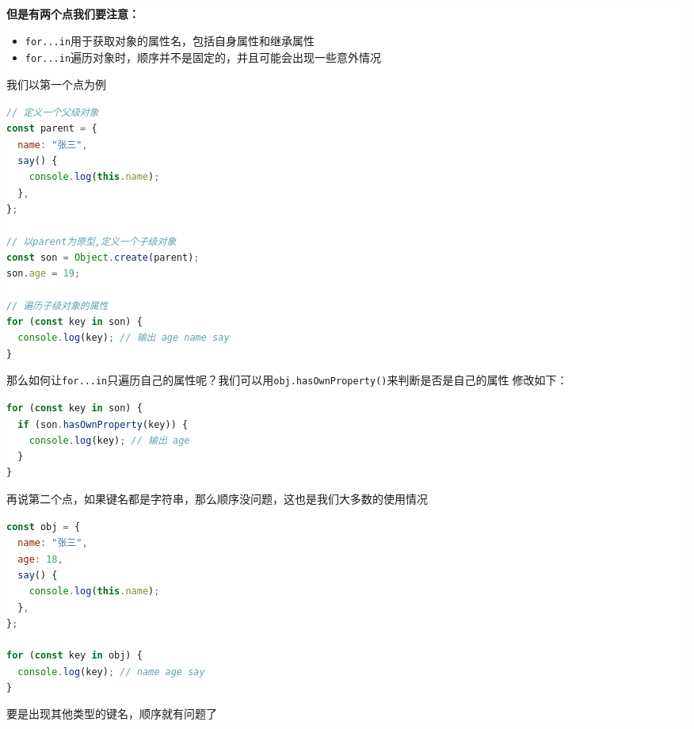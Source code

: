 
**但是有两个点我们要注意：**

- `for...in`用于获取对象的属性名，包括自身属性和继承属性
- `for...in`遍历对象时，顺序并不是固定的，并且可能会出现一些意外情况

我们以第一个点为例
```js
// 定义一个父级对象
const parent = {
  name: "张三",
  say() {
    console.log(this.name);
  },
};

// 以parent为原型,定义一个子级对象
const son = Object.create(parent);
son.age = 19;

// 遍历子级对象的属性
for (const key in son) {
  console.log(key); // 输出 age name say
}

```

那么如何让`for...in`只遍历自己的属性呢？我们可以用`obj.hasOwnProperty()`来判断是否是自己的属性
修改如下：
```js
for (const key in son) {
  if (son.hasOwnProperty(key)) {
    console.log(key); // 输出 age
  }
}
```

再说第二个点，如果键名都是字符串，那么顺序没问题，这也是我们大多数的使用情况


```js
const obj = {
  name: "张三",
  age: 18,
  say() {
    console.log(this.name);
  },
};

for (const key in obj) {
  console.log(key); // name age say
}

```

要是出现其他类型的键名，顺序就有问题了
